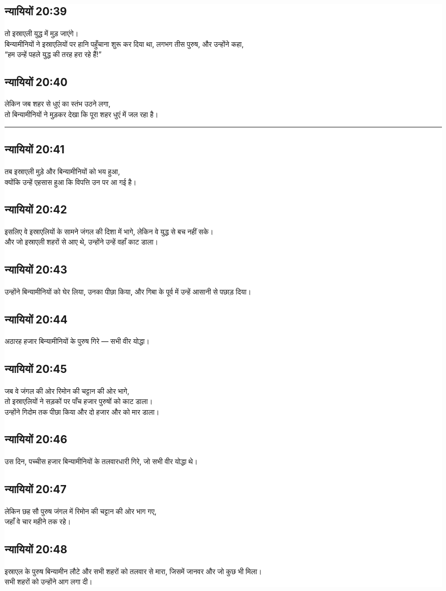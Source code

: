 ## न्यायियों 20:39

तो इस्राएली युद्ध में मुड़ जाएंगे।  
बिन्यामीनियों ने इस्राएलियों पर हानि पहुँचाना शुरू कर दिया था, लगभग तीस पुरुष, और उन्होंने कहा,  
“हम उन्हें पहले युद्ध की तरह हरा रहे हैं!”

## न्यायियों 20:40

लेकिन जब शहर से धुएं का स्तंभ उठने लगा,  
तो बिन्यामीनियों ने मुड़कर देखा कि पूरा शहर धुएं में जल रहा है।

---

## न्यायियों 20:41

तब इस्राएली मुड़े और बिन्यामीनियों को भय हुआ,  
क्योंकि उन्हें एहसास हुआ कि विपत्ति उन पर आ गई है।

## न्यायियों 20:42

इसलिए वे इस्राएलियों के सामने जंगल की दिशा में भागे, लेकिन वे युद्ध से बच नहीं सके।  
और जो इस्राएली शहरों से आए थे, उन्होंने उन्हें वहाँ काट डाला।

## न्यायियों 20:43

उन्होंने बिन्यामीनियों को घेर लिया, उनका पीछा किया, और गिबा के पूर्व में उन्हें आसानी से पछाड़ दिया।

## न्यायियों 20:44

अठारह हजार बिन्यामीनियों के पुरुष गिरे — सभी वीर योद्धा।

## न्यायियों 20:45

जब वे जंगल की ओर रिमोन की चट्टान की ओर भागे,  
तो इस्राएलियों ने सड़कों पर पाँच हजार पुरुषों को काट डाला।  
उन्होंने गिदोम तक पीछा किया और दो हजार और को मार डाला।

## न्यायियों 20:46

उस दिन, पच्चीस हजार बिन्यामीनियों के तलवारधारी गिरे, जो सभी वीर योद्धा थे।

## न्यायियों 20:47

लेकिन छह सौ पुरुष जंगल में रिमोन की चट्टान की ओर भाग गए,  
जहाँ वे चार महीने तक रहे।

## न्यायियों 20:48

इस्राएल के पुरुष बिन्यामीन लौटे और सभी शहरों को तलवार से मारा, जिसमें जानवर और जो कुछ भी मिला।  
सभी शहरों को उन्होंने आग लगा दी।
